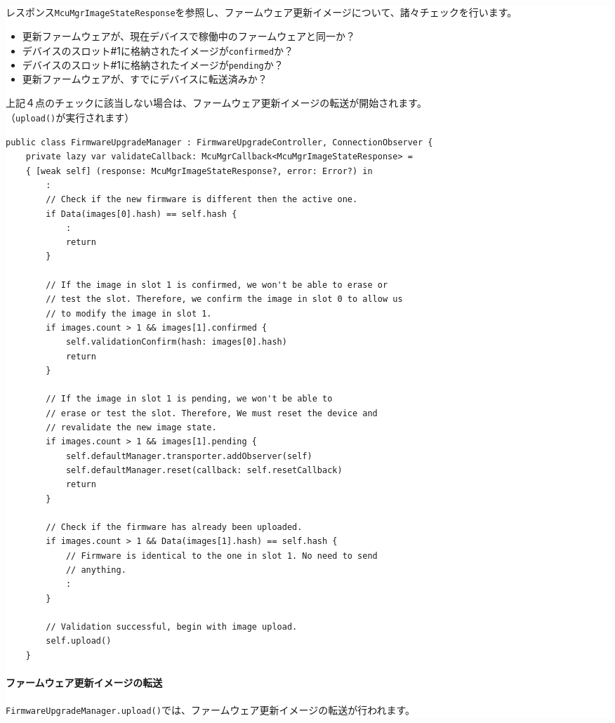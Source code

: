 レスポンス`McuMgrImageStateResponse`を参照し、ファームウェア更新イメージについて、諸々チェックを行います。

- 更新ファームウェアが、現在デバイスで稼働中のファームウェアと同一か？
- デバイスのスロット#1に格納されたイメージが`confirmed`か？
- デバイスのスロット#1に格納されたイメージが`pending`か？
- 更新ファームウェアが、すでにデバイスに転送済みか？

上記４点のチェックに該当しない場合は、ファームウェア更新イメージの転送が開始されます。<br>
（`upload()`が実行されます）

```
public class FirmwareUpgradeManager : FirmwareUpgradeController, ConnectionObserver {
    private lazy var validateCallback: McuMgrCallback<McuMgrImageStateResponse> =
    { [weak self] (response: McuMgrImageStateResponse?, error: Error?) in
        :
        // Check if the new firmware is different then the active one.
        if Data(images[0].hash) == self.hash {
            :
            return
        }

        // If the image in slot 1 is confirmed, we won't be able to erase or
        // test the slot. Therefore, we confirm the image in slot 0 to allow us
        // to modify the image in slot 1.
        if images.count > 1 && images[1].confirmed {
            self.validationConfirm(hash: images[0].hash)
            return
        }

        // If the image in slot 1 is pending, we won't be able to
        // erase or test the slot. Therefore, We must reset the device and
        // revalidate the new image state.
        if images.count > 1 && images[1].pending {
            self.defaultManager.transporter.addObserver(self)
            self.defaultManager.reset(callback: self.resetCallback)
            return
        }

        // Check if the firmware has already been uploaded.
        if images.count > 1 && Data(images[1].hash) == self.hash {
            // Firmware is identical to the one in slot 1. No need to send
            // anything.
            :
        }

        // Validation successful, begin with image upload.
        self.upload()
    }
```

#### ファームウェア更新イメージの転送

`FirmwareUpgradeManager.upload()`では、ファームウェア更新イメージの転送が行われます。
